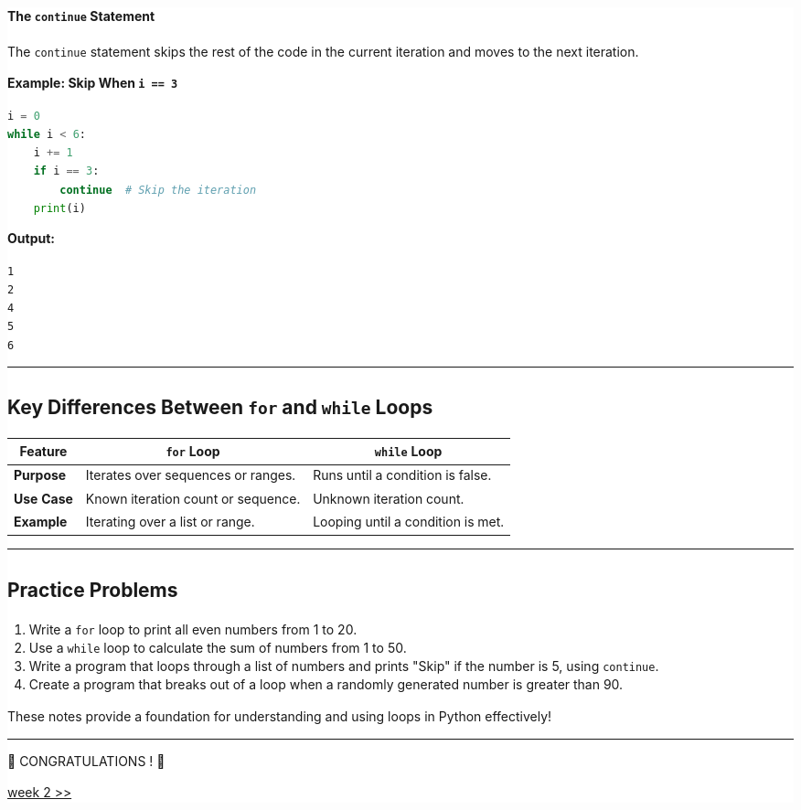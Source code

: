 
#### **The `continue` Statement**

The `continue` statement skips the rest of the code in the current iteration and moves to the next iteration.

**Example: Skip When `i == 3`**
```python
i = 0
while i < 6:
    i += 1
    if i == 3:
        continue  # Skip the iteration
    print(i)
```
**Output:**
```
1
2
4
5
6
```

---

## **Key Differences Between `for` and `while` Loops**

| Feature                | `for` Loop                           | `while` Loop                    |
|------------------------|--------------------------------------|----------------------------------|
| **Purpose**            | Iterates over sequences or ranges.   | Runs until a condition is false.|
| **Use Case**           | Known iteration count or sequence.   | Unknown iteration count.        |
| **Example**            | Iterating over a list or range.      | Looping until a condition is met.|

---

## **Practice Problems**

1. Write a `for` loop to print all even numbers from 1 to 20.
2. Use a `while` loop to calculate the sum of numbers from 1 to 50.
3. Write a program that loops through a list of numbers and prints "Skip" if the number is 5, using `continue`.
4. Create a program that breaks out of a loop when a randomly generated number is greater than 90.

These notes provide a foundation for understanding and using loops in Python effectively!

---

🎉 CONGRATULATIONS ! 🎉

[week 2 >>](./../week-2/note.md)
